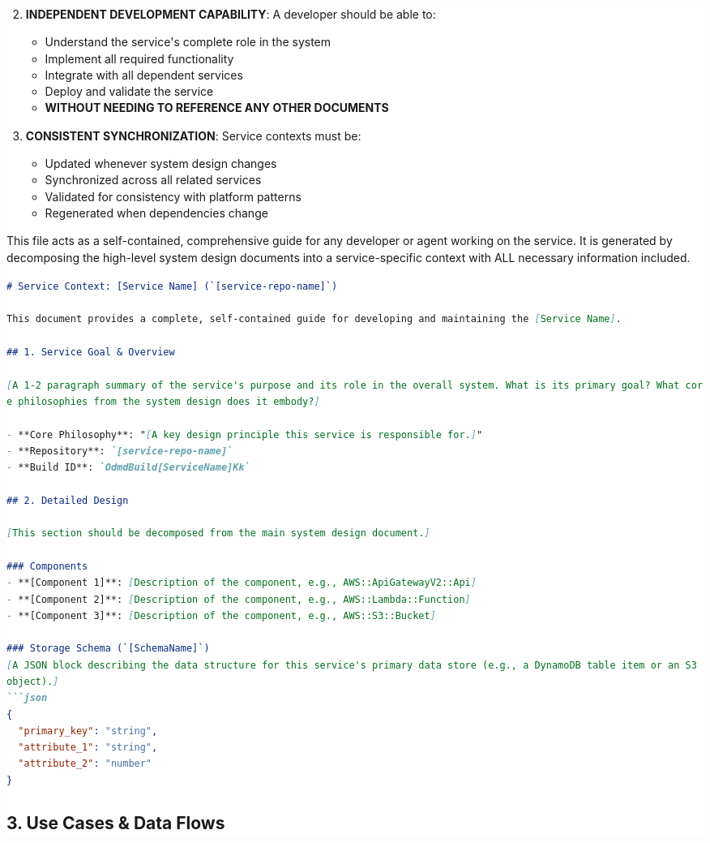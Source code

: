2. **INDEPENDENT DEVELOPMENT CAPABILITY**: A developer should be able to:
   - Understand the service's complete role in the system
   - Implement all required functionality
   - Integrate with all dependent services
   - Deploy and validate the service
   - **WITHOUT NEEDING TO REFERENCE ANY OTHER DOCUMENTS**

3. **CONSISTENT SYNCHRONIZATION**: Service contexts must be:
   - Updated whenever system design changes
   - Synchronized across all related services
   - Validated for consistency with platform patterns
   - Regenerated when dependencies change

This file acts as a self-contained, comprehensive guide for any developer or agent working on the service. It is generated by decomposing the high-level system design documents into a service-specific context with ALL necessary information included.

```markdown
# Service Context: [Service Name] (`[service-repo-name]`)

This document provides a complete, self-contained guide for developing and maintaining the [Service Name].

## 1. Service Goal & Overview

[A 1-2 paragraph summary of the service's purpose and its role in the overall system. What is its primary goal? What core philosophies from the system design does it embody?]

- **Core Philosophy**: "[A key design principle this service is responsible for.]"
- **Repository**: `[service-repo-name]`
- **Build ID**: `OdmdBuild[ServiceName]Kk`

## 2. Detailed Design

[This section should be decomposed from the main system design document.]

### Components
- **[Component 1]**: [Description of the component, e.g., AWS::ApiGatewayV2::Api]
- **[Component 2]**: [Description of the component, e.g., AWS::Lambda::Function]
- **[Component 3]**: [Description of the component, e.g., AWS::S3::Bucket]

### Storage Schema (`[SchemaName]`)
[A JSON block describing the data structure for this service's primary data store (e.g., a DynamoDB table item or an S3 object).]
```json
{
  "primary_key": "string",
  "attribute_1": "string",
  "attribute_2": "number"
}
```

## 3. Use Cases & Data Flows
